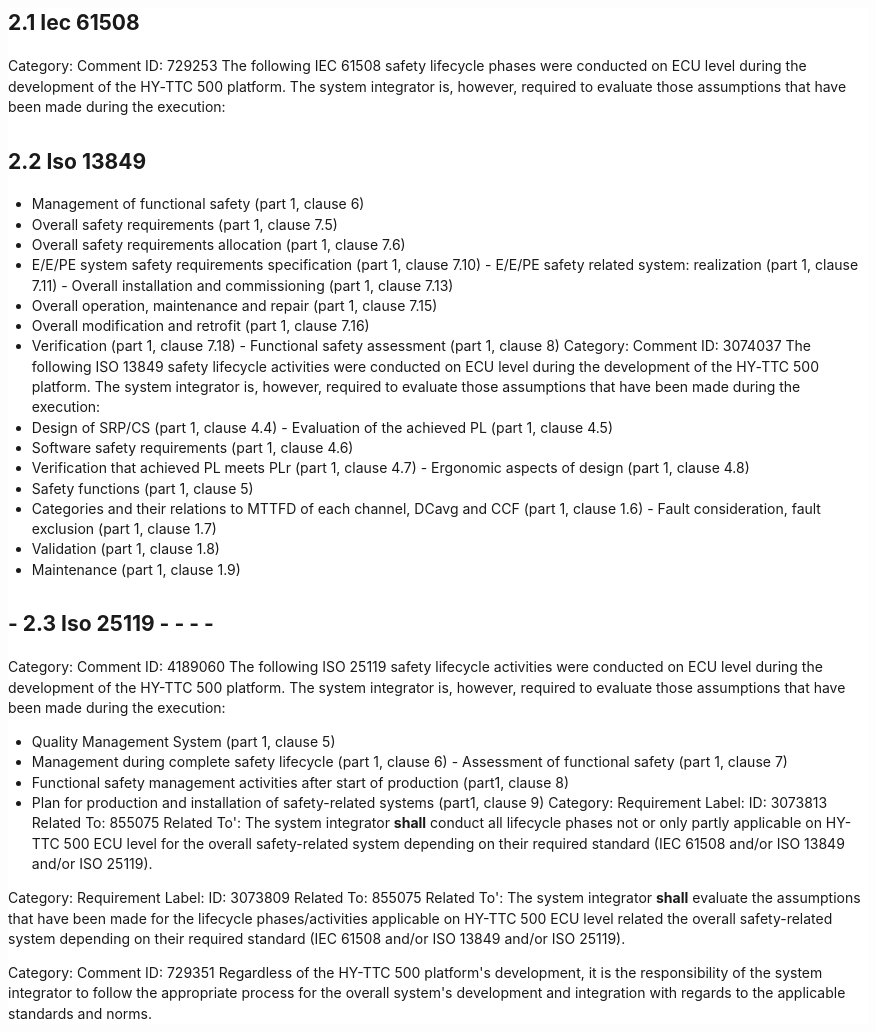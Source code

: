 ## 2.1 Iec 61508

Category: Comment ID: 729253 The following IEC 61508 safety lifecycle phases were conducted on ECU level during the development of the HY‑TTC 500 platform. The system integrator is, however, required to evaluate those assumptions that have been made during the execution:

## 2.2 Iso 13849

- Management of functional safety (part 1, clause 6)
- Overall safety requirements (part 1, clause 7.5)
- Overall safety requirements allocation (part 1, clause 7.6)
- E/E/PE system safety requirements specification (part 1, clause 7.10) - E/E/PE safety related system: realization (part 1, clause 7.11) - Overall installation and commissioning (part 1, clause 7.13)
- Overall operation, maintenance and repair (part 1, clause 7.15)
- Overall modification and retrofit (part 1, clause 7.16)
- Verification (part 1, clause 7.18) - Functional safety assessment (part 1, clause 8)
Category: Comment ID: 3074037 The following ISO 13849 safety lifecycle activities were conducted on ECU level during the development of the HY‑TTC 500 platform. The system integrator is, however, required to evaluate those assumptions that have been made during the execution:
- Design of SRP/CS (part 1, clause 4.4) - Evaluation of the achieved PL (part 1, clause 4.5)
- Software safety requirements (part 1, clause 4.6)
- Verification that achieved PL meets PLr (part 1, clause 4.7) - Ergonomic aspects of design (part 1, clause 4.8)
- Safety functions (part 1, clause 5)
- Categories and their relations to MTTFD of each channel, DCavg and CCF (part 1, clause 1.6) - Fault consideration, fault exclusion (part 1, clause 1.7)
- Validation (part 1, clause 1.8)
- Maintenance (part 1, clause 1.9)

## - 2.3 Iso 25119 - - - -

Category: Comment ID: 4189060 The following ISO 25119 safety lifecycle activities were conducted on ECU level during the development of the HY-TTC 500 platform. The system integrator is, however, required to evaluate those assumptions that have been made during the execution:
- Quality Management System (part 1, clause 5)
- Management during complete safety lifecycle (part 1, clause 6) - Assessment of functional safety (part 1, clause 7)
- Functional safety management activities after start of production (part1, clause 8)
- Plan for production and installation of safety-related systems (part1, clause 9)
Category: Requirement Label: ID: 3073813 Related To: 855075 Related To':
The system integrator **shall** conduct all lifecycle phases not or only partly applicable on HY-TTC 500 ECU level for the overall safety-related system depending on their required standard (IEC 61508 and/or ISO 13849 and/or ISO 25119).

Category: Requirement Label: ID: 3073809 Related To: 855075 Related To':
The system integrator **shall** evaluate the assumptions that have been made for the lifecycle phases/activities applicable on HY-TTC 500 ECU level related the overall safety-related system depending on their required standard (IEC 61508 and/or ISO 13849 and/or ISO 25119).

Category: Comment ID: 729351 Regardless of the HY-TTC 500 platform's development, it is the responsibility of the system integrator to follow the appropriate process for the overall system's development and integration with regards to the applicable standards and norms.
